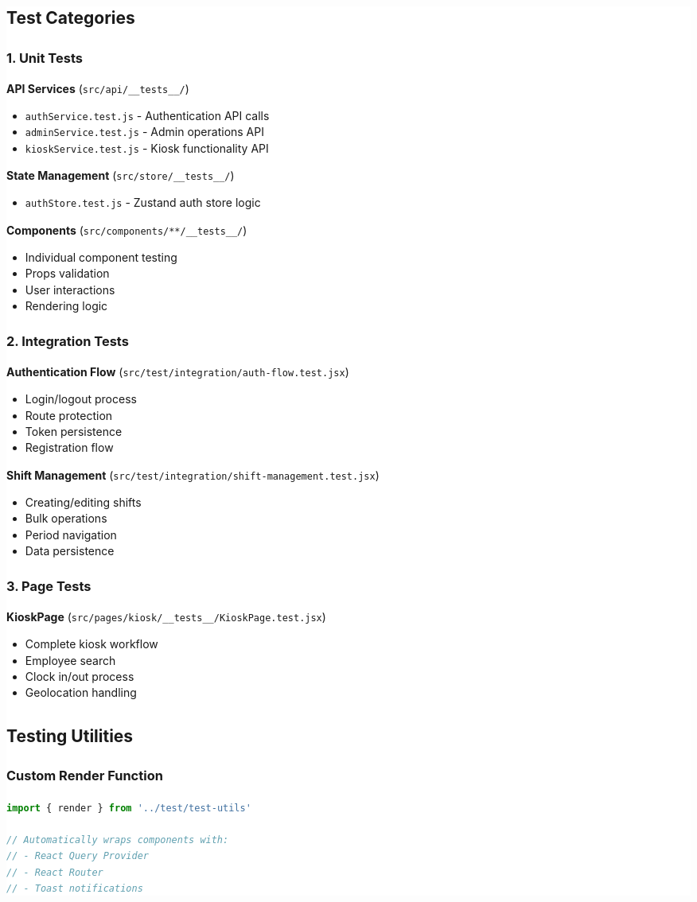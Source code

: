 ## Test Categories

### 1. Unit Tests

**API Services** (`src/api/__tests__/`)
- `authService.test.js` - Authentication API calls
- `adminService.test.js` - Admin operations API
- `kioskService.test.js` - Kiosk functionality API

**State Management** (`src/store/__tests__/`)
- `authStore.test.js` - Zustand auth store logic

**Components** (`src/components/**/__tests__/`)
- Individual component testing
- Props validation
- User interactions
- Rendering logic

### 2. Integration Tests

**Authentication Flow** (`src/test/integration/auth-flow.test.jsx`)
- Login/logout process
- Route protection
- Token persistence
- Registration flow

**Shift Management** (`src/test/integration/shift-management.test.jsx`)
- Creating/editing shifts
- Bulk operations
- Period navigation
- Data persistence

### 3. Page Tests

**KioskPage** (`src/pages/kiosk/__tests__/KioskPage.test.jsx`)
- Complete kiosk workflow
- Employee search
- Clock in/out process
- Geolocation handling

## Testing Utilities

### Custom Render Function

```jsx
import { render } from '../test/test-utils'

// Automatically wraps components with:
// - React Query Provider
// - React Router
// - Toast notifications
```
